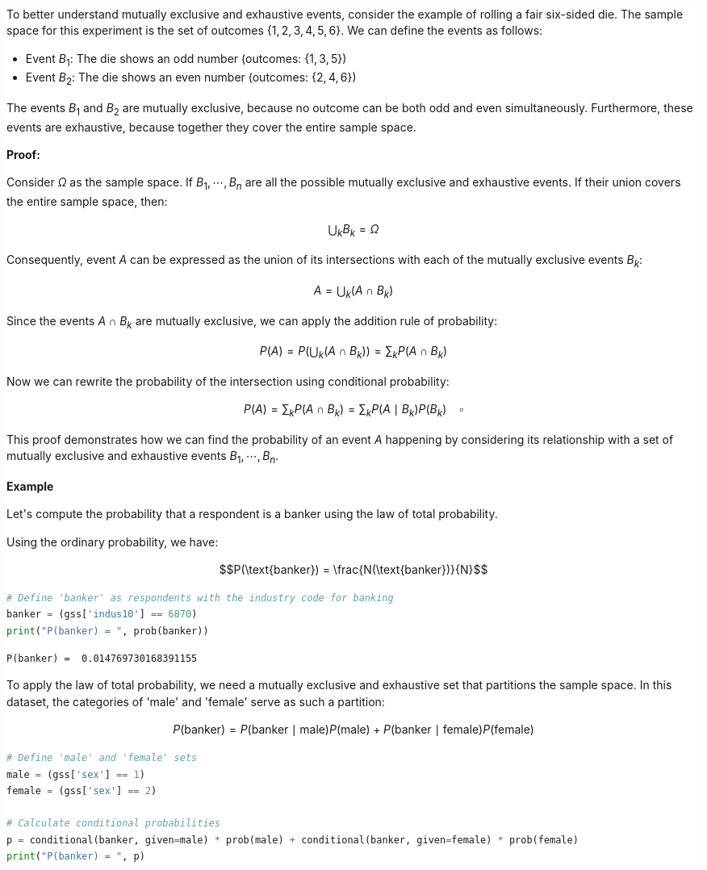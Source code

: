 To better understand mutually exclusive and exhaustive events, consider the example of rolling a fair six-sided die. The sample space for this experiment is the set of outcomes $\{1, 2, 3, 4, 5, 6\}$. We can define the events as follows:

- Event $B_1$: The die shows an odd number (outcomes: $\{1, 3, 5\}$)
- Event $B_2$: The die shows an even number (outcomes: $\{2, 4, 6\}$)

The events $B_1$ and $B_2$ are mutually exclusive, because no outcome can be both odd and even simultaneously. Furthermore, these events are exhaustive, because together they cover the entire sample space.

**Proof:**

Consider $\Omega$ as the sample space. If $B_1, \cdots, B_n$ are all the possible mutually exclusive and exhaustive events. If their union covers the entire sample space, then:

$$\bigcup_k B_k= \Omega$$

Consequently, event $A$ can be expressed as the union of its intersections with each of the mutually exclusive events $B_k$:

$$A = \bigcup_k (A \cap B_k)$$

Since the events $A \cap B_k$ are mutually exclusive, we can apply the addition rule of probability:

$$P(A) = P(\bigcup_k (A \cap B_k)) = \sum_k P(A \cap B_k)$$

Now we can rewrite the probability of the intersection using conditional probability:

$$P(A) = \sum_k P(A \cap B_k) = \sum_k P(A \mid  B_k)P(B_k)~~~~ \square$$


This proof demonstrates how we can find the probability of an event $A$ happening by considering its relationship with a set of mutually exclusive and exhaustive events $B_1, \cdots, B_n$.

**Example**

Let's compute the probability that a respondent is a banker using the law of total probability.

Using the ordinary probability, we have:

$$P(\text{banker}) = \frac{N(\text{banker})}{N}$$


```python
# Define 'banker' as respondents with the industry code for banking
banker = (gss['indus10'] == 6870)
print("P(banker) = ", prob(banker))
```

    P(banker) =  0.014769730168391155


To apply the law of total probability, we need a mutually exclusive and exhaustive set that partitions the sample space. In this dataset, the categories of 'male' and 'female' serve as such a partition:

$$P(\text{banker}) = P(\text{banker}\mid \text{male})P(\text{male}) + P(\text{banker}\mid \text{female})P(\text{female}) $$


```python
# Define 'male' and 'female' sets
male = (gss['sex'] == 1)
female = (gss['sex'] == 2)

# Calculate conditional probabilities
p = conditional(banker, given=male) * prob(male) + conditional(banker, given=female) * prob(female)
print("P(banker) = ", p)
```
